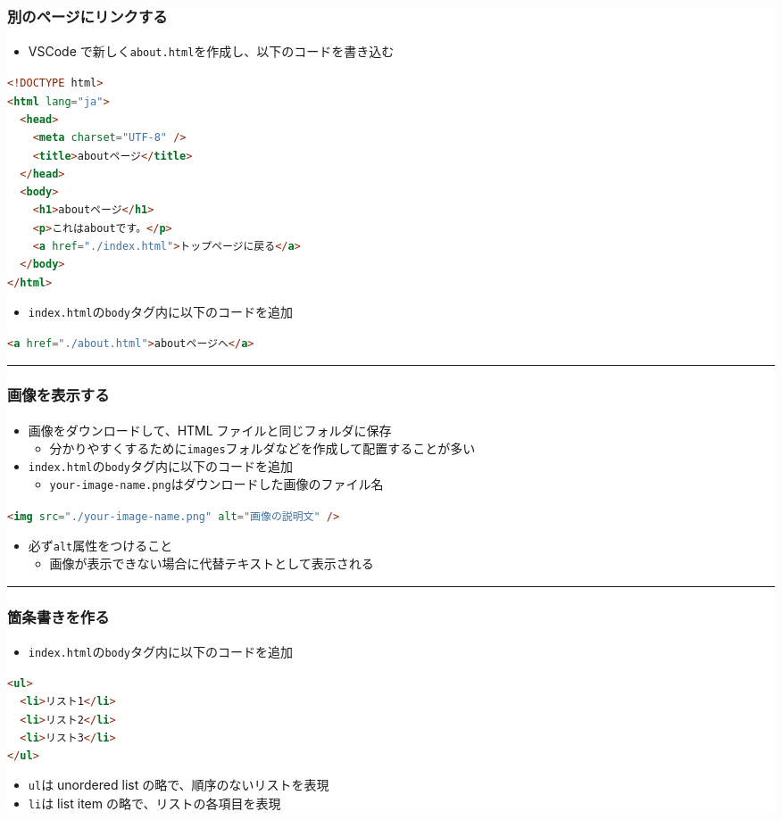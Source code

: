 
### 別のページにリンクする

- VSCode で新しく`about.html`を作成し、以下のコードを書き込む

```html
<!DOCTYPE html>
<html lang="ja">
  <head>
    <meta charset="UTF-8" />
    <title>aboutページ</title>
  </head>
  <body>
    <h1>aboutページ</h1>
    <p>これはaboutです。</p>
    <a href="./index.html">トップページに戻る</a>
  </body>
</html>
```

- `index.html`の`body`タグ内に以下のコードを追加

```html
<a href="./about.html">aboutページへ</a>
```

---

### 画像を表示する

- 画像をダウンロードして、HTML ファイルと同じフォルダに保存
  - 分かりやすくするために`images`フォルダなどを作成して配置することが多い
- `index.html`の`body`タグ内に以下のコードを追加
  - `your-image-name.png`はダウンロードした画像のファイル名

```html
<img src="./your-image-name.png" alt="画像の説明文" />
```

- 必ず`alt`属性をつけること
  - 画像が表示できない場合に代替テキストとして表示される

---

### 箇条書きを作る

- `index.html`の`body`タグ内に以下のコードを追加

```html
<ul>
  <li>リスト1</li>
  <li>リスト2</li>
  <li>リスト3</li>
</ul>
```

- `ul`は unordered list の略で、順序のないリストを表現
- `li`は list item の略で、リストの各項目を表現
